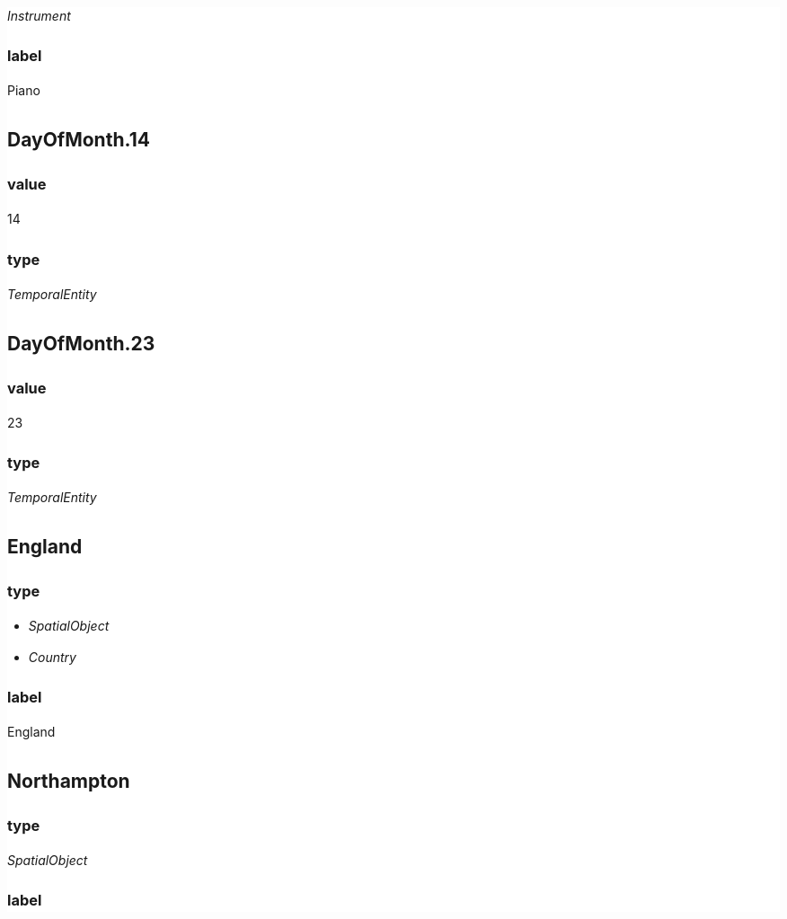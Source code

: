 *Instrument*

### label


Piano

## DayOfMonth.14

### value


14

### type


*TemporalEntity*

## DayOfMonth.23

### value


23

### type


*TemporalEntity*

## England

### type

 - *SpatialObject*

 - *Country*

### label


England

## Northampton

### type


*SpatialObject*

### label

